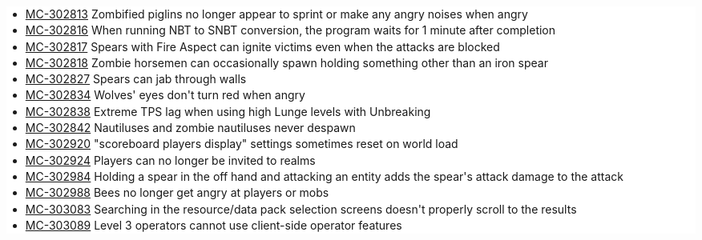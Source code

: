   * [MC-302813](https://bugs.mojang.com/browse/MC-302813) Zombified piglins no longer appear to sprint or make any angry noises when angry
  * [MC-302816](https://bugs.mojang.com/browse/MC-302816) When running NBT to SNBT conversion, the program waits for 1 minute after completion
  * [MC-302817](https://bugs.mojang.com/browse/MC-302817) Spears with Fire Aspect can ignite victims even when the attacks are blocked
  * [MC-302818](https://bugs.mojang.com/browse/MC-302818) Zombie horsemen can occasionally spawn holding something other than an iron spear
  * [MC-302827](https://bugs.mojang.com/browse/MC-302827) Spears can jab through walls
  * [MC-302834](https://bugs.mojang.com/browse/MC-302834) Wolves' eyes don't turn red when angry
  * [MC-302838](https://bugs.mojang.com/browse/MC-302838) Extreme TPS lag when using high Lunge levels with Unbreaking
  * [MC-302842](https://bugs.mojang.com/browse/MC-302842) Nautiluses and zombie nautiluses never despawn
  * [MC-302920](https://bugs.mojang.com/browse/MC-302920) "scoreboard players display" settings sometimes reset on world load
  * [MC-302924](https://bugs.mojang.com/browse/MC-302924) Players can no longer be invited to realms
  * [MC-302984](https://bugs.mojang.com/browse/MC-302984) Holding a spear in the off hand and attacking an entity adds the spear's attack damage to the attack
  * [MC-302988](https://bugs.mojang.com/browse/MC-302988) Bees no longer get angry at players or mobs
  * [MC-303083](https://bugs.mojang.com/browse/MC-303083) Searching in the resource/data pack selection screens doesn't properly scroll to the results
  * [MC-303089](https://bugs.mojang.com/browse/MC-303089) Level 3 operators cannot use client-side operator features





